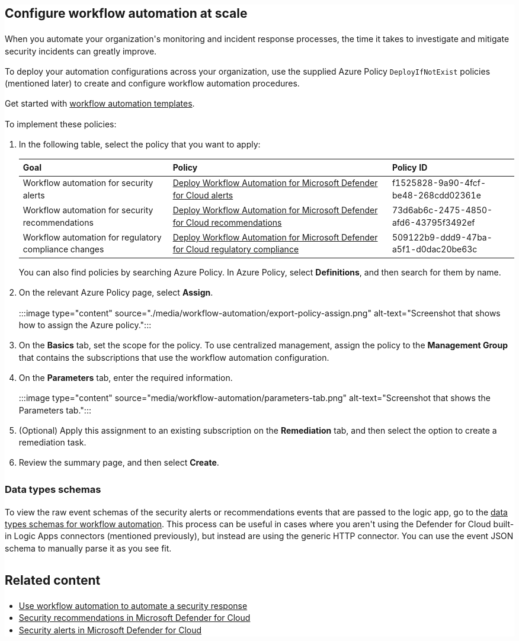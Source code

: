 ## Configure workflow automation at scale

When you automate your organization's monitoring and incident response processes, the time it takes to investigate and mitigate security incidents can greatly improve.

To deploy your automation configurations across your organization, use the supplied Azure Policy `DeployIfNotExist` policies (mentioned later) to create and configure workflow automation procedures.

Get started with [workflow automation templates](https://github.com/Azure/Azure-Security-Center/tree/master/Workflow%20automation).

To implement these policies:

1.  In the following table, select the policy that you want to apply:

    | Goal                                            | Policy                                                                                                                              | Policy ID                                    |
    | ----------------------------------------------- | ----------------------------------------------------------------------------------------------------------------------------------- | -------------------------------------------- |
    | Workflow automation for security alerts         | [Deploy Workflow Automation for Microsoft Defender for Cloud alerts](https://portal.azure.com/#view/Microsoft_Azure_Policy/PolicyDetailBlade/definitionId/%2Fproviders%2FMicrosoft.Authorization%2FpolicyDefinitions%2Ff1525828-9a90-4fcf-be48-268cdd02361e) | f1525828-9a90-4fcf-be48-268cdd02361e          |
    | Workflow automation for security recommendations | [Deploy Workflow Automation for Microsoft Defender for Cloud recommendations](https://portal.azure.com/#view/Microsoft_Azure_Policy/PolicyDetailBlade/definitionId/%2Fproviders%2FMicrosoft.Authorization%2FpolicyDefinitions%2F73d6ab6c-2475-4850-afd6-43795f3492ef) | 73d6ab6c-2475-4850-afd6-43795f3492ef          |
    | Workflow automation for regulatory compliance changes | [Deploy Workflow Automation for Microsoft Defender for Cloud regulatory compliance](https://portal.azure.com/#view/Microsoft_Azure_Policy/PolicyDetailBlade/definitionId/%2Fproviders%2FMicrosoft.Authorization%2FpolicyDefinitions%2F509122b9-ddd9-47ba-a5f1-d0dac20be63c) | 509122b9-ddd9-47ba-a5f1-d0dac20be63c          |

    You can also find policies by searching Azure Policy. In Azure Policy, select **Definitions**, and then search for them by name.

1.  On the relevant Azure Policy page, select **Assign**.

    :::image type="content" source="./media/workflow-automation/export-policy-assign.png" alt-text="Screenshot that shows how to assign the Azure policy.":::

1.  On the **Basics** tab, set the scope for the policy. To use centralized management, assign the policy to the **Management Group** that contains the subscriptions that use the workflow automation configuration.

1.  On the **Parameters** tab, enter the required information.

    :::image type="content" source="media/workflow-automation/parameters-tab.png" alt-text="Screenshot that shows the Parameters tab.":::

1.  (Optional) Apply this assignment to an existing subscription on the **Remediation** tab, and then select the option to create a remediation task.

1.  Review the summary page, and then select **Create**.

### Data types schemas

To view the raw event schemas of the security alerts or recommendations events that are passed to the logic app, go to the [data types schemas for workflow automation](https://aka.ms/ASCAutomationSchemas). This process can be useful in cases where you aren't using the Defender for Cloud built-in Logic Apps connectors (mentioned previously), but instead are using the generic HTTP connector. You can use the event JSON schema to manually parse it as you see fit.

## Related content

-   [Use workflow automation to automate a security response](/training/modules/resolve-threats-with-azure-security-center/)
-   [Security recommendations in Microsoft Defender for Cloud](review-security-recommendations.md)
-   [Security alerts in Microsoft Defender for Cloud](alerts-overview.md)